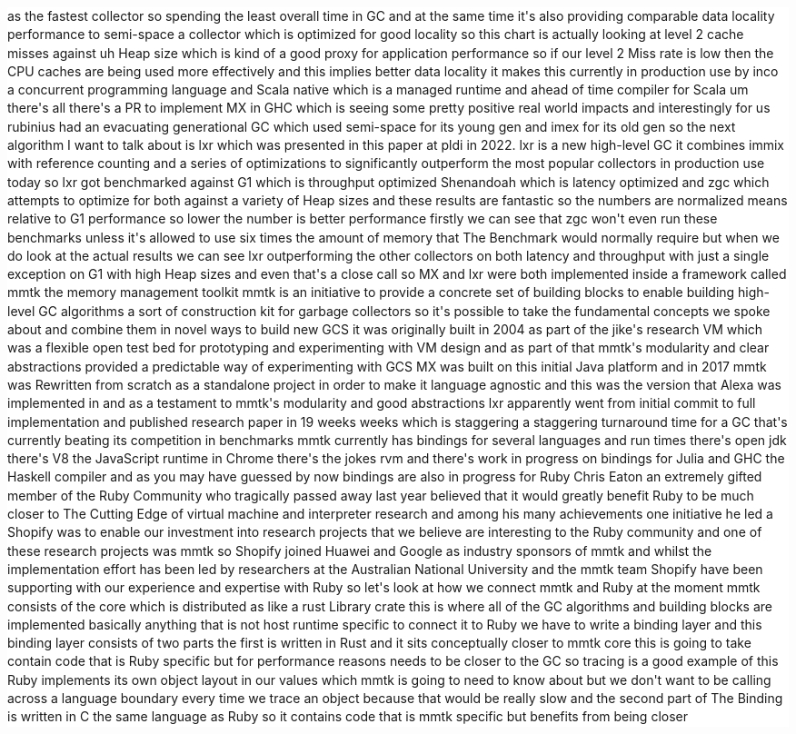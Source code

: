  as the fastest collector so spending the least overall time in GC and at the
 same time it's also providing comparable data locality performance to
 semi-space a collector which is optimized for good locality so this chart is
 actually looking at level 2 cache misses against uh Heap size which is kind of
 a good proxy for application performance so if our level 2 Miss rate is low
 then the CPU caches are being used more effectively and this implies better
 data locality it makes this currently in production use by inco a concurrent
 programming language and Scala native which is a managed runtime and ahead of
 time compiler for Scala um there's all there's a PR to implement MX in GHC
 which is seeing some pretty positive real world impacts and interestingly for
 us rubinius had an evacuating generational GC which used semi-space for its
 young gen and imex for its old gen so the next algorithm I want to talk about
 is lxr which was presented in this paper at pldi in 2022. lxr is a new
 high-level GC it combines immix with reference counting and a series of
 optimizations to significantly outperform the most popular collectors in
 production use today so lxr got benchmarked against G1 which is throughput
 optimized Shenandoah which is latency optimized and zgc which attempts to
 optimize for both against a variety of Heap sizes and these results are
 fantastic so the numbers are normalized means relative to G1 performance so
 lower the number is better performance firstly we can see that zgc won't even
 run these benchmarks unless it's allowed to use six times the amount of memory
 that The Benchmark would normally require but when we do look at the actual
 results we can see lxr outperforming the other collectors on both latency and
 throughput with just a single exception on G1 with high Heap sizes and even
 that's a close call so MX and lxr were both implemented inside a framework
 called mmtk the memory management toolkit mmtk is an initiative to provide a
 concrete set of building blocks to enable building high-level GC algorithms a
 sort of construction kit for garbage collectors so it's possible to take the
 fundamental concepts we spoke about and combine them in novel ways to build new
 GCS it was originally built in 2004 as part of the jike's research VM which was
 a flexible open test bed for prototyping and experimenting with VM design and
 as part of that mmtk's modularity and clear abstractions provided a predictable
 way of experimenting with GCS MX was built on this initial Java platform and in
 2017 mmtk was Rewritten from scratch as a standalone project in order to make
 it language agnostic and this was the version that Alexa was implemented in and
 as a testament to mmtk's modularity and good abstractions lxr apparently went
 from initial commit to full implementation and published research paper in 19
 weeks weeks which is staggering a staggering turnaround time for a GC that's
 currently beating its competition in benchmarks mmtk currently has bindings for
 several languages and run times there's open jdk there's V8 the JavaScript
 runtime in Chrome there's the jokes rvm and there's work in progress on
 bindings for Julia and GHC the Haskell compiler and as you may have guessed by
 now bindings are also in progress for Ruby Chris Eaton an extremely gifted
 member of the Ruby Community who tragically passed away last year believed that
 it would greatly benefit Ruby to be much closer to The Cutting Edge of virtual
 machine and interpreter research and among his many achievements one initiative
 he led a Shopify was to enable our investment into research projects that we
 believe are interesting to the Ruby community and one of these research
 projects was mmtk so Shopify joined Huawei and Google as industry sponsors of
 mmtk and whilst the implementation effort has been led by researchers at the
 Australian National University and the mmtk team Shopify have been supporting
 with our experience and expertise with Ruby so let's look at how we connect
 mmtk and Ruby at the moment mmtk consists of the core which is distributed as
 like a rust Library crate this is where all of the GC algorithms and building
 blocks are implemented basically anything that is not host runtime specific to
 connect it to Ruby we have to write a binding layer and this binding layer
 consists of two parts the first is written in Rust and it sits conceptually
 closer to mmtk core this is going to take contain code that is Ruby specific
 but for performance reasons needs to be closer to the GC so tracing is a good
 example of this Ruby implements its own object layout in our values which mmtk
 is going to need to know about but we don't want to be calling across a
 language boundary every time we trace an object because that would be really
 slow and the second part of The Binding is written in C the same language as
 Ruby so it contains code that is mmtk specific but benefits from being closer